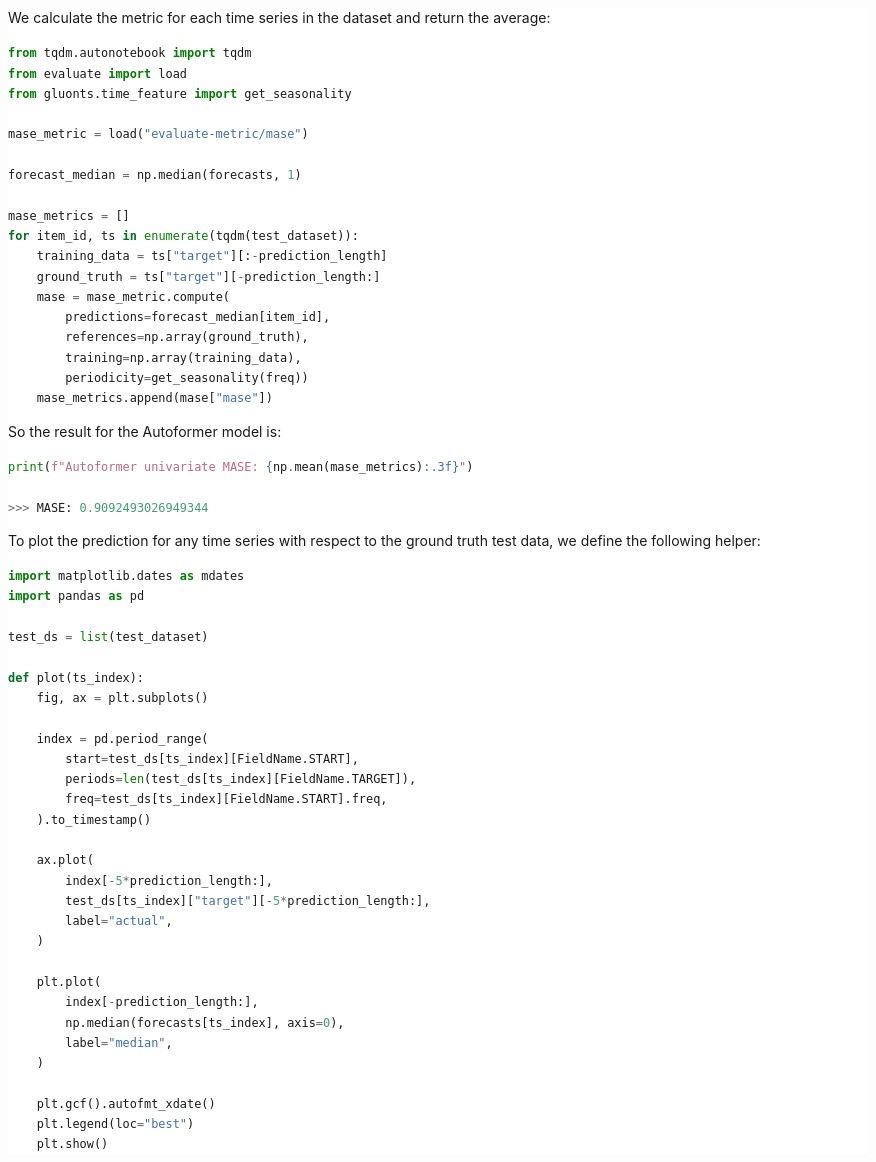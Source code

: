 We calculate the metric for each time series in the dataset and return the average:

```python
from tqdm.autonotebook import tqdm
from evaluate import load
from gluonts.time_feature import get_seasonality

mase_metric = load("evaluate-metric/mase")

forecast_median = np.median(forecasts, 1)

mase_metrics = []
for item_id, ts in enumerate(tqdm(test_dataset)):
    training_data = ts["target"][:-prediction_length]
    ground_truth = ts["target"][-prediction_length:]
    mase = mase_metric.compute(
        predictions=forecast_median[item_id], 
        references=np.array(ground_truth), 
        training=np.array(training_data), 
        periodicity=get_seasonality(freq))
    mase_metrics.append(mase["mase"])
```

So the result for the Autoformer model is:

```python
print(f"Autoformer univariate MASE: {np.mean(mase_metrics):.3f}")

>>> MASE: 0.9092493026949344
```

To plot the prediction for any time series with respect to the ground truth test data, we define the following helper:


```python
import matplotlib.dates as mdates
import pandas as pd

test_ds = list(test_dataset)

def plot(ts_index):
    fig, ax = plt.subplots()

    index = pd.period_range(
        start=test_ds[ts_index][FieldName.START],
        periods=len(test_ds[ts_index][FieldName.TARGET]),
        freq=test_ds[ts_index][FieldName.START].freq,
    ).to_timestamp()

    ax.plot(
        index[-5*prediction_length:], 
        test_ds[ts_index]["target"][-5*prediction_length:],
        label="actual",
    )

    plt.plot(
        index[-prediction_length:], 
        np.median(forecasts[ts_index], axis=0),
        label="median",
    )
    
    plt.gcf().autofmt_xdate()
    plt.legend(loc="best")
    plt.show()
```
